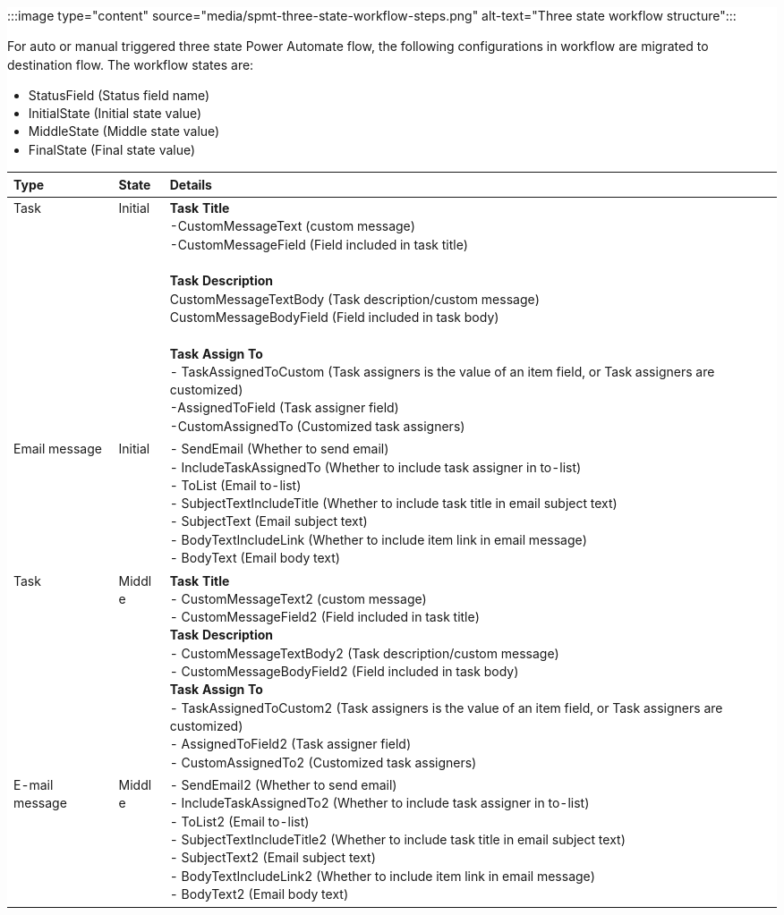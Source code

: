 :::image type="content" source="media/spmt-three-state-workflow-steps.png" alt-text="Three state workflow structure":::

For auto or manual triggered three state Power Automate flow, the following configurations in workflow are migrated to destination flow.  The workflow states are:

- StatusField (Status field name)
- InitialState (Initial state value)
- MiddleState (Middle state value)
- FinalState (Final state value)


|Type|State|Details|
|:-----|:-----|:-----|
|Task |Initial|**Task Title**</br>-CustomMessageText (custom message)</br>-CustomMessageField (Field included in task title)</br></br>**Task Description**</br>CustomMessageTextBody (Task description/custom message)</br>CustomMessageBodyField (Field included in task body)</br></br>**Task Assign To**</br>- TaskAssignedToCustom (Task assigners is the value of an item field, or Task assigners are customized)</br>-AssignedToField (Task assigner field)</br>-CustomAssignedTo (Customized task assigners)|
|Email message|Initial|- SendEmail (Whether to send email)</br>- IncludeTaskAssignedTo (Whether to include task assigner in to-list)</br>- ToList (Email to-list)</br>- SubjectTextIncludeTitle (Whether to include task title in email subject text)</br>- SubjectText (Email subject text)</br>- BodyTextIncludeLink (Whether to include item link in email message)</br>- BodyText (Email body text)</br>|
|Task|Middle|**Task Title**</br>- CustomMessageText2 (custom message)</br>- CustomMessageField2 (Field included in task title)</br>**Task Description**</br>- CustomMessageTextBody2 (Task description/custom message)</br>- CustomMessageBodyField2 (Field included in task body)</br>**Task Assign To**</br>- TaskAssignedToCustom2 (Task assigners is the value of an item field, or Task assigners are customized)</br>- AssignedToField2 (Task assigner field)</br>- CustomAssignedTo2 (Customized task assigners)|
|E-mail message| Middle|- SendEmail2 (Whether to send email)</br> - IncludeTaskAssignedTo2 (Whether to include task assigner in to-list) </br>- ToList2 (Email to-list) </br>- SubjectTextIncludeTitle2 (Whether to include task title in email subject text)</br> - SubjectText2 (Email subject text)</br> - BodyTextIncludeLink2 (Whether to include item link in email message)</br>- BodyText2 (Email body text)|
